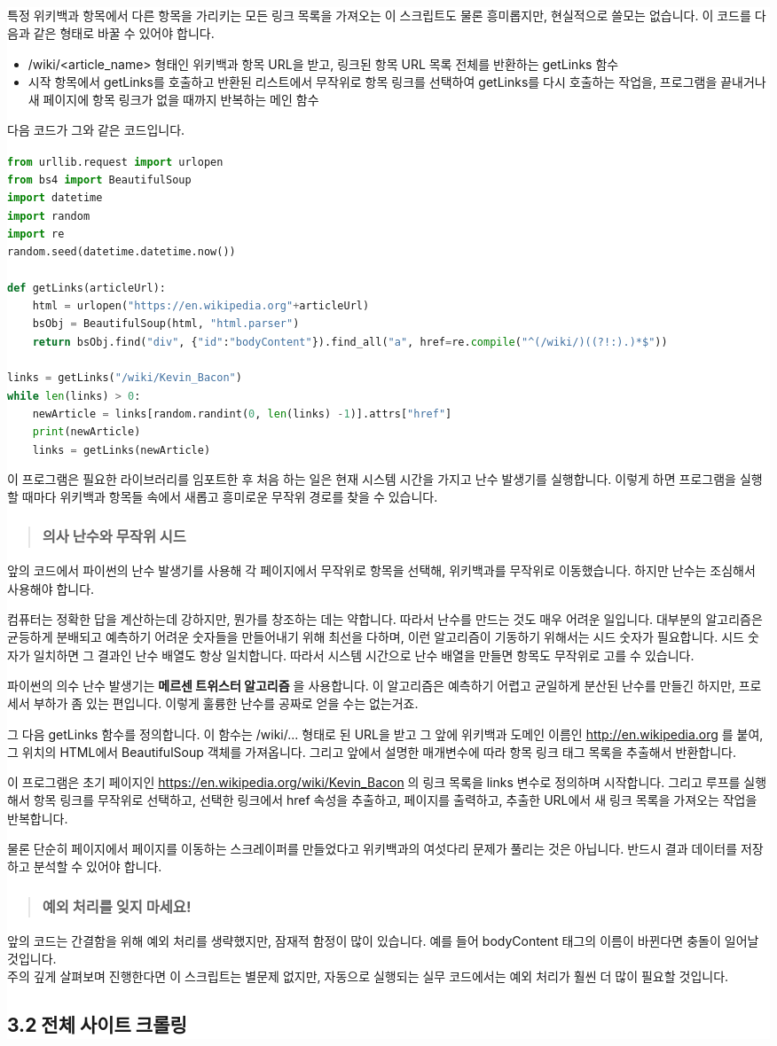 특정 위키백과 항목에서 다른 항목을 가리키는 모든 링크 목록을 가져오는 이 스크립트도 물론 흥미롭지만, 현실적으로 쓸모는 없습니다. 이 코드를 다음과 같은 형태로 바꿀 수 있어야 합니다.

- /wiki/<article_name> 형태인 위키백과 항목 URL을 받고, 링크된 항목 URL 목록 전체를 반환하는 getLinks 함수
- 시작 항목에서 getLinks를 호출하고 반환된 리스트에서 무작위로 항목 링크를 선택하여 getLinks를 다시 호출하는 작업을, 프로그램을 끝내거나 새 페이지에 항목 링크가 없을 때까지 반복하는 메인 함수

다음 코드가 그와 같은 코드입니다.

```python
from urllib.request import urlopen
from bs4 import BeautifulSoup
import datetime
import random
import re
random.seed(datetime.datetime.now())

def getLinks(articleUrl):
    html = urlopen("https://en.wikipedia.org"+articleUrl)
    bsObj = BeautifulSoup(html, "html.parser")
    return bsObj.find("div", {"id":"bodyContent"}).find_all("a", href=re.compile("^(/wiki/)((?!:).)*$"))

links = getLinks("/wiki/Kevin_Bacon")
while len(links) > 0:
    newArticle = links[random.randint(0, len(links) -1)].attrs["href"]
    print(newArticle)
    links = getLinks(newArticle)
```

이 프로그램은 필요한 라이브러리를 임포트한 후 처음 하는 일은 현재 시스템 시간을 가지고 난수 발생기를 실행합니다. 이렇게 하면 프로그램을 실행할 때마다 위키백과 항목들 속에서 새롭고 흥미로운 무작위 경로를 찾을 수 있습니다.

> ### 의사 난수와 무작위 시드  
앞의 코드에서 파이썬의 난수 발생기를 사용해 각 페이지에서 무작위로 항목을 선택해, 위키백과를 무작위로 이동했습니다. 하지만 난수는 조심해서 사용해야 합니다.  
>
컴퓨터는 정확한 답을 계산하는데 강하지만, 뭔가를 창조하는 데는 약합니다. 따라서 난수를 만드는 것도 매우 어려운 일입니다. 대부분의 알고리즘은 균등하게 분배되고 예측하기 어려운 숫자들을 만들어내기 위해 최선을 다하며, 이런 알고리즘이 기동하기 위해서는 시드 숫자가 필요합니다. 시드 숫자가 일치하면 그 결과인 난수 배열도 항상 일치합니다. 따라서 시스템 시간으로 난수 배열을 만들면 항목도 무작위로 고를 수 있습니다.  
>
파이썬의 의수 난수 발생기는 **메르센 트위스터 알고리즘** 을 사용합니다. 이 알고리즘은 예측하기 어렵고 균일하게 분산된 난수를 만들긴 하지만, 프로세서 부하가 좀 있는 편입니다. 이렇게 훌륭한 난수를 공짜로 얻을 수는 없는거죠.

그 다음 getLinks 함수를 정의합니다. 이 함수는 /wiki/...  형태로 된 URL을 받고 그 앞에 위키백과 도메인 이름인 http://en.wikipedia.org 를 붙여, 그 위치의 HTML에서 BeautifulSoup 객체를 가져옵니다. 그리고 앞에서 설명한 매개변수에 따라 항목 링크 태그 목록을 추출해서 반환합니다.  

이 프로그램은 초기 페이지인 https://en.wikipedia.org/wiki/Kevin_Bacon 의 링크 목록을 links 변수로 정의하며 시작합니다. 그리고 루프를 실행해서 항목 링크를 무작위로 선택하고, 선택한 링크에서 href 속성을 추출하고, 페이지를 출력하고, 추출한 URL에서 새 링크 목록을 가져오는 작업을 반복합니다.  

물론 단순히 페이지에서 페이지를 이동하는 스크레이퍼를 만들었다고 위키백과의 여섯다리 문제가 풀리는 것은 아닙니다. 반드시 결과 데이터를 저장하고 분석할 수 있어야 합니다.

> ### 예외 처리를 잊지 마세요!  
앞의 코드는 간결함을 위해 예외 처리를 생략했지만, 잠재적 함정이 많이 있습니다. 예를 들어 bodyContent 태그의 이름이 바뀐다면 충돌이 일어날 것입니다.  
주의 깊게 살펴보며 진행한다면 이 스크립트는 별문제 없지만, 자동으로 실행되는 실무 코드에서는 예외 처리가 훨씬 더 많이 필요할 것입니다.

## 3.2 전체 사이트 크롤링
